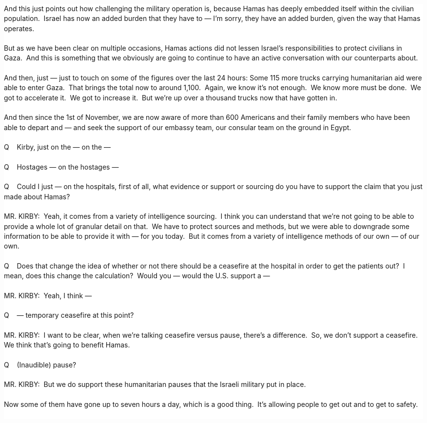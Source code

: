 And this just points out how challenging the military operation is,
because Hamas has deeply embedded itself within the civilian
population.  Israel has now an added burden that they have to — I’m
sorry, they have an added burden, given the way that Hamas operates.    
   
But as we have been clear on multiple occasions, Hamas actions did not
lessen Israel’s responsibilities to protect civilians in Gaza.  And this
is something that we obviously are going to continue to have an active
conversation with our counterparts about.  
   
And then, just — just to touch on some of the figures over the last 24
hours: Some 115 more trucks carrying humanitarian aid were able to enter
Gaza.  That brings the total now to around 1,100.  Again, we know it’s
not enough.  We know more must be done.  We got to accelerate it.  We
got to increase it.  But we’re up over a thousand trucks now that have
gotten in.    
   
And then since the 1st of November, we are now aware of more than 600
Americans and their family members who have been able to depart and —
and seek the support of our embassy team, our consular team on the
ground in Egypt.    
   
Q    Kirby, just on the — on the —  
   
Q    Hostages — on the hostages —  
   
Q    Could I just — on the hospitals, first of all, what evidence or
support or sourcing do you have to support the claim that you just made
about Hamas?  
   
MR. KIRBY:  Yeah, it comes from a variety of intelligence sourcing.  I
think you can understand that we’re not going to be able to provide a
whole lot of granular detail on that.  We have to protect sources and
methods, but we were able to downgrade some information to be able to
provide it with — for you today.  But it comes from a variety of
intelligence methods of our own — of our own.   
   
Q    Does that change the idea of whether or not there should be a
ceasefire at the hospital in order to get the patients out?  I mean,
does this change the calculation?  Would you — would the U.S. support a
—  
   
MR. KIRBY:  Yeah, I think —  
   
Q    — temporary ceasefire at this point?  
   
MR. KIRBY:  I want to be clear, when we’re talking ceasefire versus
pause, there’s a difference.  So, we don’t support a ceasefire.  We
think that’s going to benefit Hamas.  
   
Q    (Inaudible) pause?  
   
MR. KIRBY:  But we do support these humanitarian pauses that the Israeli
military put in place.    
   
Now some of them have gone up to seven hours a day, which is a good
thing.  It’s allowing people to get out and to get to safety.    
   